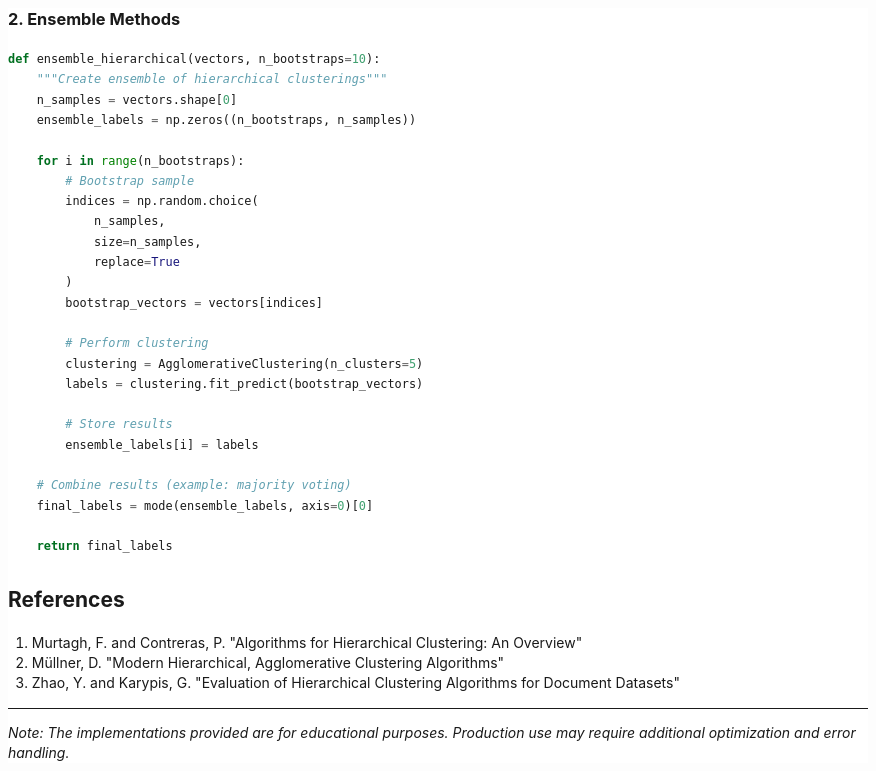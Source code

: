 ```python
```

### 2. Ensemble Methods
```python
def ensemble_hierarchical(vectors, n_bootstraps=10):
    """Create ensemble of hierarchical clusterings"""
    n_samples = vectors.shape[0]
    ensemble_labels = np.zeros((n_bootstraps, n_samples))
    
    for i in range(n_bootstraps):
        # Bootstrap sample
        indices = np.random.choice(
            n_samples,
            size=n_samples,
            replace=True
        )
        bootstrap_vectors = vectors[indices]
        
        # Perform clustering
        clustering = AgglomerativeClustering(n_clusters=5)
        labels = clustering.fit_predict(bootstrap_vectors)
        
        # Store results
        ensemble_labels[i] = labels
    
    # Combine results (example: majority voting)
    final_labels = mode(ensemble_labels, axis=0)[0]
    
    return final_labels
```

## References
1. Murtagh, F. and Contreras, P. "Algorithms for Hierarchical Clustering: An Overview"
2. Müllner, D. "Modern Hierarchical, Agglomerative Clustering Algorithms"
3. Zhao, Y. and Karypis, G. "Evaluation of Hierarchical Clustering Algorithms for Document Datasets"

---
*Note: The implementations provided are for educational purposes. Production use may require additional optimization and error handling.* 